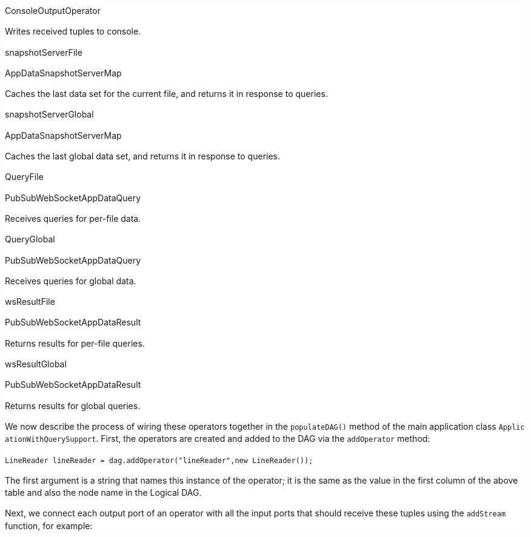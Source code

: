<td align="left"><p>ConsoleOutputOperator</p></td>
<td align="left"><p>Writes received tuples to console.</p></td>
</tr>
<tr class="even">
<td align="left"><p>snapshotServerFile</p></td>
<td align="left"><p>AppDataSnapshotServerMap</p></td>
<td align="left"><p>Caches the last data set for the current file, and returns it in response to queries.</p></td>
</tr>
<tr class="odd">
<td align="left"><p>snapshotServerGlobal</p></td>
<td align="left"><p>AppDataSnapshotServerMap</p></td>
<td align="left"><p>Caches the last global data set, and returns it in response to queries.</p></td>
</tr>
<tr class="even">
<td align="left"><p>QueryFile</p></td>
<td align="left"><p>PubSubWebSocketAppDataQuery</p></td>
<td align="left"><p>Receives queries for per-file data.</p></td>
</tr>
<tr class="odd">
<td align="left"><p>QueryGlobal</p></td>
<td align="left"><p>PubSubWebSocketAppDataQuery</p></td>
<td align="left"><p>Receives queries for global data.</p></td>
</tr>
<tr class="even">
<td align="left"><p>wsResultFile</p></td>
<td align="left"><p>PubSubWebSocketAppDataResult</p></td>
<td align="left"><p>Returns results for per-file queries.</p></td>
</tr>
<tr class="odd">
<td align="left"><p>wsResultGlobal</p></td>
<td align="left"><p>PubSubWebSocketAppDataResult</p></td>
<td align="left"><p>Returns results for global queries.</p></td>
</tr>
</tbody>
</table>

We now describe the process of wiring these operators together in the
`populateDAG()` method of the main application class
`ApplicationWithQuerySupport`. First, the operators are created and added to
the DAG via the `addOperator` method:
```
LineReader lineReader = dag.addOperator("lineReader",new LineReader());
```

The first argument is a string that names this instance of the
operator; it is the same as the value in the first column of the above
table and also the node name in the Logical DAG.

Next, we connect each output port of an operator with all the input ports that
should receive these tuples using the `addStream` function, for example:
